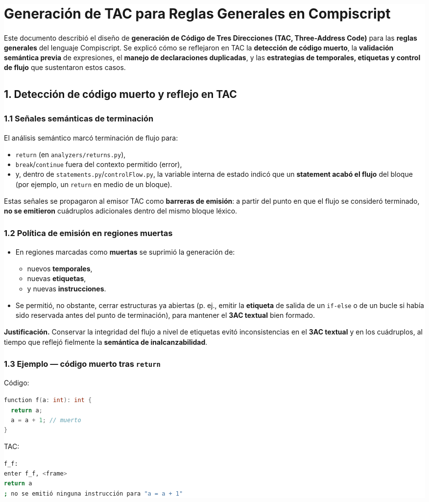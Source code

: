 # Generación de TAC para Reglas Generales en Compiscript

Este documento describió el diseño de **generación de Código de Tres Direcciones (TAC, Three-Address Code)** para las **reglas generales** del lenguaje Compiscript. Se explicó cómo se reflejaron en TAC la **detección de código muerto**, la **validación semántica previa** de expresiones, el **manejo de declaraciones duplicadas**, y las **estrategias de temporales, etiquetas y control de flujo** que sustentaron estos casos.

## 1. Detección de código muerto y reflejo en TAC

### 1.1 Señales semánticas de terminación

El análisis semántico marcó terminación de flujo para:

- `return` (en `analyzers/returns.py`),
- `break`/`continue` fuera del contexto permitido (error),
- y, dentro de `statements.py`/`controlFlow.py`, la variable interna de estado indicó que un **statement acabó el flujo** del bloque (por ejemplo, un `return` en medio de un bloque).

Estas señales se propagaron al emisor TAC como **barreras de emisión**: a partir del punto en que el flujo se consideró terminado, **no se emitieron** cuádruplos adicionales dentro del mismo bloque léxico.

### 1.2 Política de emisión en regiones muertas

- En regiones marcadas como **muertas** se suprimió la generación de:

  - nuevos **temporales**,
  - nuevas **etiquetas**,
  - y nuevas **instrucciones**.
- Se permitió, no obstante, cerrar estructuras ya abiertas (p. ej., emitir la **etiqueta** de salida de un `if-else` o de un bucle si había sido reservada antes del punto de terminación), para mantener el **3AC textual** bien formado.

**Justificación.** Conservar la integridad del flujo a nivel de etiquetas evitó inconsistencias en el **3AC textual** y en los cuádruplos, al tiempo que reflejó fielmente la **semántica de inalcanzabilidad**.

### 1.3 Ejemplo — código muerto tras `return`

Código:

```c
function f(a: int): int {
  return a;
  a = a + 1; // muerto
}
```

TAC:

```bash
f_f:
enter f_f, <frame>
return a
; no se emitió ninguna instrucción para "a = a + 1"
```
